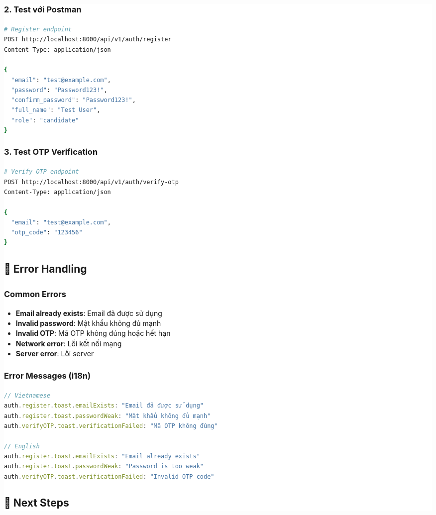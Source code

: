 ### 2. Test với Postman
```bash
# Register endpoint
POST http://localhost:8000/api/v1/auth/register
Content-Type: application/json

{
  "email": "test@example.com",
  "password": "Password123!",
  "confirm_password": "Password123!",
  "full_name": "Test User",
  "role": "candidate"
}
```

### 3. Test OTP Verification
```bash
# Verify OTP endpoint
POST http://localhost:8000/api/v1/auth/verify-otp
Content-Type: application/json

{
  "email": "test@example.com",
  "otp_code": "123456"
}
```

## 🚨 Error Handling

### Common Errors
- **Email already exists**: Email đã được sử dụng
- **Invalid password**: Mật khẩu không đủ mạnh
- **Invalid OTP**: Mã OTP không đúng hoặc hết hạn
- **Network error**: Lỗi kết nối mạng
- **Server error**: Lỗi server

### Error Messages (i18n)
```typescript
// Vietnamese
auth.register.toast.emailExists: "Email đã được sử dụng"
auth.register.toast.passwordWeak: "Mật khẩu không đủ mạnh"
auth.verifyOTP.toast.verificationFailed: "Mã OTP không đúng"

// English
auth.register.toast.emailExists: "Email already exists"
auth.register.toast.passwordWeak: "Password is too weak"
auth.verifyOTP.toast.verificationFailed: "Invalid OTP code"
```

## 🔮 Next Steps
